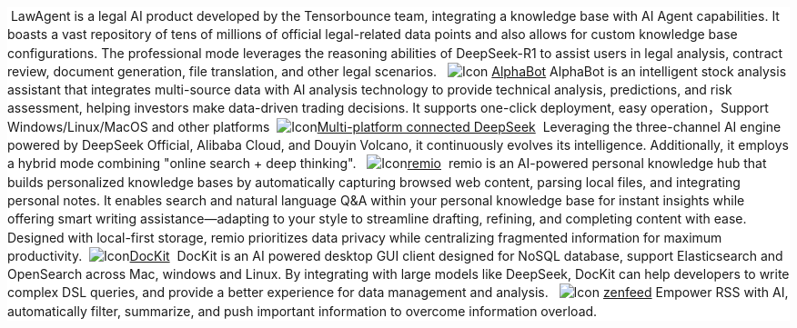 ​        <td>LawAgent is a legal AI product developed by the Tensorbounce team, integrating a knowledge base with AI Agent capabilities. It boasts a vast repository of tens of millions of official legal-related data points and also allows for custom knowledge base configurations. The professional mode leverages the reasoning abilities of DeepSeek-R1 to assist users in legal analysis, contract review, document generation, file translation, and other legal scenarios.</td>
​    </tr>
​    <tr>
​        <td width=80> <img src="docs/AlphaBot/assets/logo.png" alt="Icon" width="64" height="auto" /> </td>
​        <td> <a href="https://alphabot.x-pai.com/">AlphaBot</a> </td>
​        <td> AlphaBot is an intelligent stock analysis assistant that integrates multi-source data with AI analysis technology to provide technical analysis, predictions, and risk assessment, helping investors make data-driven trading decisions. It supports one-click deployment, easy operation，Support Windows/Linux/MacOS and other platforms</td>
​     <tr>
​        <td><img src="https://h1.appinn.me/file/1741929316827_21.png" alt="Icon" width="64" height="auto" /></td>
​        <td><a href="https://github.com/jiqi136/DS-AI">Multi-platform connected DeepSeek</a></td>
​        <td>Leveraging the three-channel AI engine powered by DeepSeek Official, Alibaba Cloud, and Douyin Volcano, it continuously evolves its         intelligence. Additionally, it employs a hybrid mode combining "online search + deep thinking".</td>
​    </tr>
​    <tr>
​    <td><img src="docs/remio/assets/remio_icon.png" alt="Icon" width="64" height="auto" /></td>
​    <td><a href="https://www.remio.ai/">remio</a></td>
​    <td>remio is an AI-powered personal knowledge hub that builds personalized knowledge bases by automatically capturing browsed web content, parsing local files, and integrating personal notes. It enables search and natural language Q&A within your personal knowledge base for instant insights while offering smart writing assistance—adapting to your style to streamline drafting, refining, and completing content with ease. Designed with local-first storage, remio prioritizes data privacy while centralizing fragmented information for maximum productivity.</td>
​    </tr> 
​    <tr>
​    <td><img src="docs/DocKit/assets/dockit.png" alt="Icon" width="64" height="auto" /></td>
​    <td><a href="https://dockit.geekfun.club/">DocKit</a></td>
​    <td>DocKit is an AI powered desktop GUI client designed for NoSQL database, support Elasticsearch and OpenSearch across Mac, windows and Linux. By integrating with large models like DeepSeek, DocKit can help developers to write complex DSL queries, and provide a better experience for data management and analysis. </td>
​    </tr> 
​    <tr>
​        <td> <img src="docs/zenfeed/assets/icon.png" alt="Icon" width="64" height="auto" /> </td>
​        <td> <a href="https://github.com/glidea/zenfeed">zenfeed</a> </td>
​        <td> Empower RSS with AI, automatically filter, summarize, and push important information to overcome information overload. </td>
​    </tr>
    <tr>